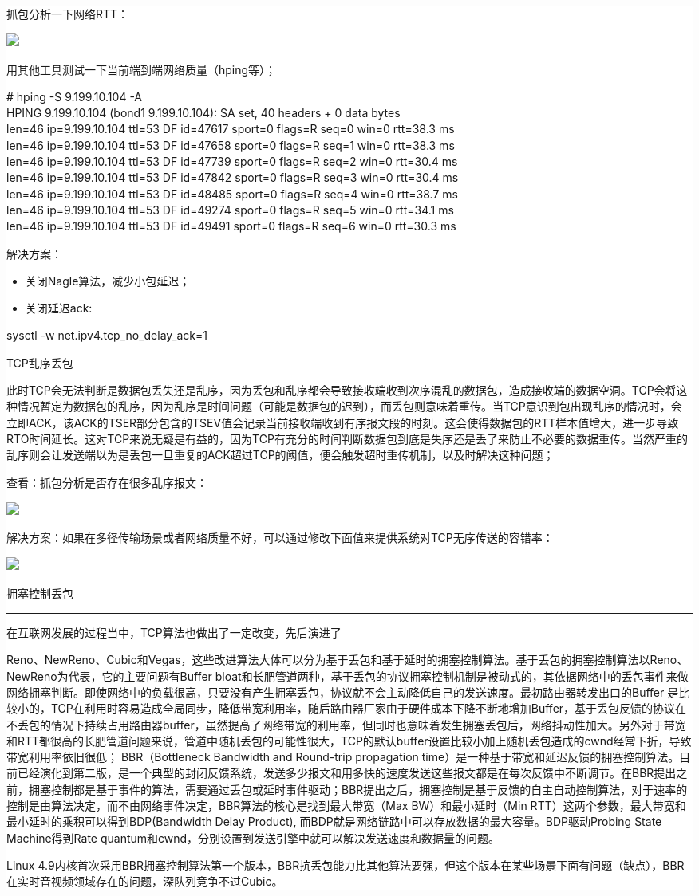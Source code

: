 抓包分析一下网络RTT：

![](https://mmbiz.qpic.cn/sz_mmbiz_png/8pECVbqIO0wf4MEvQSRT3JhRrXHLiaELpezYtbPYsd4m5R8Yeka5wLgMF5qmfSL7hSZ6Oeiarv0YoLpqXliaom0XA/640?wx_fmt=png&wxfrom=5&wx_lazy=1&wx_co=1)

用其他工具测试一下当前端到端网络质量（hping等）；

\# hping -S 9.199.10.104 -A  
HPING 9.199.10.104 (bond1 9.199.10.104): SA set, 40 headers + 0 data bytes  
len=46 ip=9.199.10.104 ttl=53 DF id=47617 sport=0 flags=R seq=0 win=0 rtt=38.3 ms  
len=46 ip=9.199.10.104 ttl=53 DF id=47658 sport=0 flags=R seq=1 win=0 rtt=38.3 ms  
len=46 ip=9.199.10.104 ttl=53 DF id=47739 sport=0 flags=R seq=2 win=0 rtt=30.4 ms  
len=46 ip=9.199.10.104 ttl=53 DF id=47842 sport=0 flags=R seq=3 win=0 rtt=30.4 ms  
len=46 ip=9.199.10.104 ttl=53 DF id=48485 sport=0 flags=R seq=4 win=0 rtt=38.7 ms  
len=46 ip=9.199.10.104 ttl=53 DF id=49274 sport=0 flags=R seq=5 win=0 rtt=34.1 ms  
len=46 ip=9.199.10.104 ttl=53 DF id=49491 sport=0 flags=R seq=6 win=0 rtt=30.3 ms

解决方案：

*   关闭Nagle算法，减少小包延迟；
    
*   关闭延迟ack:
    

sysctl -w net.ipv4.tcp\_no\_delay_ack=1

TCP乱序丢包

此时TCP会无法判断是数据包丢失还是乱序，因为丢包和乱序都会导致接收端收到次序混乱的数据包，造成接收端的数据空洞。TCP会将这种情况暂定为数据包的乱序，因为乱序是时间问题（可能是数据包的迟到），而丢包则意味着重传。当TCP意识到包出现乱序的情况时，会立即ACK，该ACK的TSER部分包含的TSEV值会记录当前接收端收到有序报文段的时刻。这会使得数据包的RTT样本值增大，进一步导致RTO时间延长。这对TCP来说无疑是有益的，因为TCP有充分的时间判断数据包到底是失序还是丢了来防止不必要的数据重传。当然严重的乱序则会让发送端以为是丢包一旦重复的ACK超过TCP的阈值，便会触发超时重传机制，以及时解决这种问题；

查看：抓包分析是否存在很多乱序报文：

![](https://mmbiz.qpic.cn/sz_mmbiz_png/8pECVbqIO0wf4MEvQSRT3JhRrXHLiaELp7h8SiaYgFkn1MKFvvOicRPwupic0QvrRTgVSbLLnpTPyonesSAGKROT8Q/640?wx_fmt=png&wxfrom=5&wx_lazy=1&wx_co=1)

解决方案：如果在多径传输场景或者网络质量不好，可以通过修改下面值来提供系统对TCP无序传送的容错率：

![](https://mmbiz.qpic.cn/sz_mmbiz_png/8pECVbqIO0wf4MEvQSRT3JhRrXHLiaELpHIeiaeJ7PibBQyKXicVnQLBFelJ7ibHXDCvgNicsYDQShslAtkA8vtaN6Gw/640?wx_fmt=png&wxfrom=5&wx_lazy=1&wx_co=1)

拥塞控制丢包


----------

在互联网发展的过程当中，TCP算法也做出了一定改变，先后演进了

Reno、NewReno、Cubic和Vegas，这些改进算法大体可以分为基于丢包和基于延时的拥塞控制算法。基于丢包的拥塞控制算法以Reno、NewReno为代表，它的主要问题有Buffer bloat和长肥管道两种，基于丢包的协议拥塞控制机制是被动式的，其依据网络中的丢包事件来做网络拥塞判断。即使网络中的负载很高，只要没有产生拥塞丢包，协议就不会主动降低自己的发送速度。最初路由器转发出口的Buffer 是比较小的，TCP在利用时容易造成全局同步，降低带宽利用率，随后路由器厂家由于硬件成本下降不断地增加Buffer，基于丢包反馈的协议在不丢包的情况下持续占用路由器buffer，虽然提高了网络带宽的利用率，但同时也意味着发生拥塞丢包后，网络抖动性加大。另外对于带宽和RTT都很高的长肥管道问题来说，管道中随机丢包的可能性很大，TCP的默认buffer设置比较小加上随机丢包造成的cwnd经常下折，导致带宽利用率依旧很低； BBR（Bottleneck Bandwidth and Round-trip propagation time）是一种基于带宽和延迟反馈的拥塞控制算法。目前已经演化到第二版，是一个典型的封闭反馈系统，发送多少报文和用多快的速度发送这些报文都是在每次反馈中不断调节。在BBR提出之前，拥塞控制都是基于事件的算法，需要通过丢包或延时事件驱动；BBR提出之后，拥塞控制是基于反馈的自主自动控制算法，对于速率的控制是由算法决定，而不由网络事件决定，BBR算法的核心是找到最大带宽（Max BW）和最小延时（Min RTT）这两个参数，最大带宽和最小延时的乘积可以得到BDP(Bandwidth Delay Product), 而BDP就是网络链路中可以存放数据的最大容量。BDP驱动Probing State Machine得到Rate quantum和cwnd，分别设置到发送引擎中就可以解决发送速度和数据量的问题。

Linux 4.9内核首次采用BBR拥塞控制算法第一个版本，BBR抗丢包能力比其他算法要强，但这个版本在某些场景下面有问题（缺点），BBR在实时音视频领域存在的问题，深队列竞争不过Cubic。
